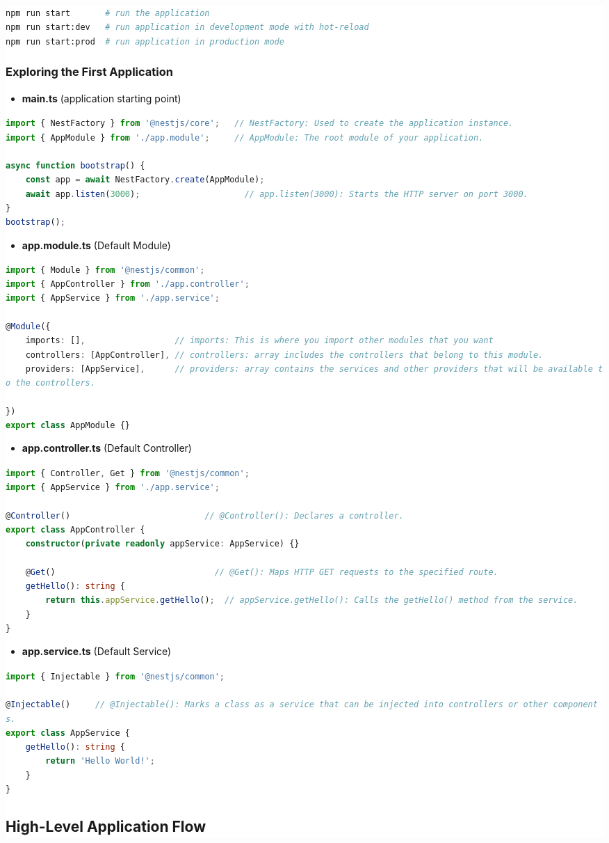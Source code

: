 ```bash
npm run start       # run the application
npm run start:dev   # run application in development mode with hot-reload
npm run start:prod  # run application in production mode
```
### Exploring the First Application
- **main.ts** (application starting point)
```typescript
import { NestFactory } from '@nestjs/core';   // NestFactory: Used to create the application instance.
import { AppModule } from './app.module';     // AppModule: The root module of your application.

async function bootstrap() {
    const app = await NestFactory.create(AppModule);
    await app.listen(3000);                     // app.listen(3000): Starts the HTTP server on port 3000.
}
bootstrap();
```
- **app.module.ts** (Default Module)
```typescript
import { Module } from '@nestjs/common';
import { AppController } from './app.controller';
import { AppService } from './app.service';

@Module({
    imports: [],                  // imports: This is where you import other modules that you want
    controllers: [AppController], // controllers: array includes the controllers that belong to this module.
    providers: [AppService],      // providers: array contains the services and other providers that will be available to the controllers.

})
export class AppModule {}
```
- **app.controller.ts** (Default Controller)
```typescript
import { Controller, Get } from '@nestjs/common';
import { AppService } from './app.service';

@Controller()                           // @Controller(): Declares a controller.
export class AppController {
    constructor(private readonly appService: AppService) {}

    @Get()                                // @Get(): Maps HTTP GET requests to the specified route.
    getHello(): string {
        return this.appService.getHello();  // appService.getHello(): Calls the getHello() method from the service.
    }
}
```
- **app.service.ts** (Default Service)
```typescript
import { Injectable } from '@nestjs/common';

@Injectable()     // @Injectable(): Marks a class as a service that can be injected into controllers or other components.
export class AppService {
    getHello(): string {
        return 'Hello World!';
    }
}
```
## High-Level Application Flow